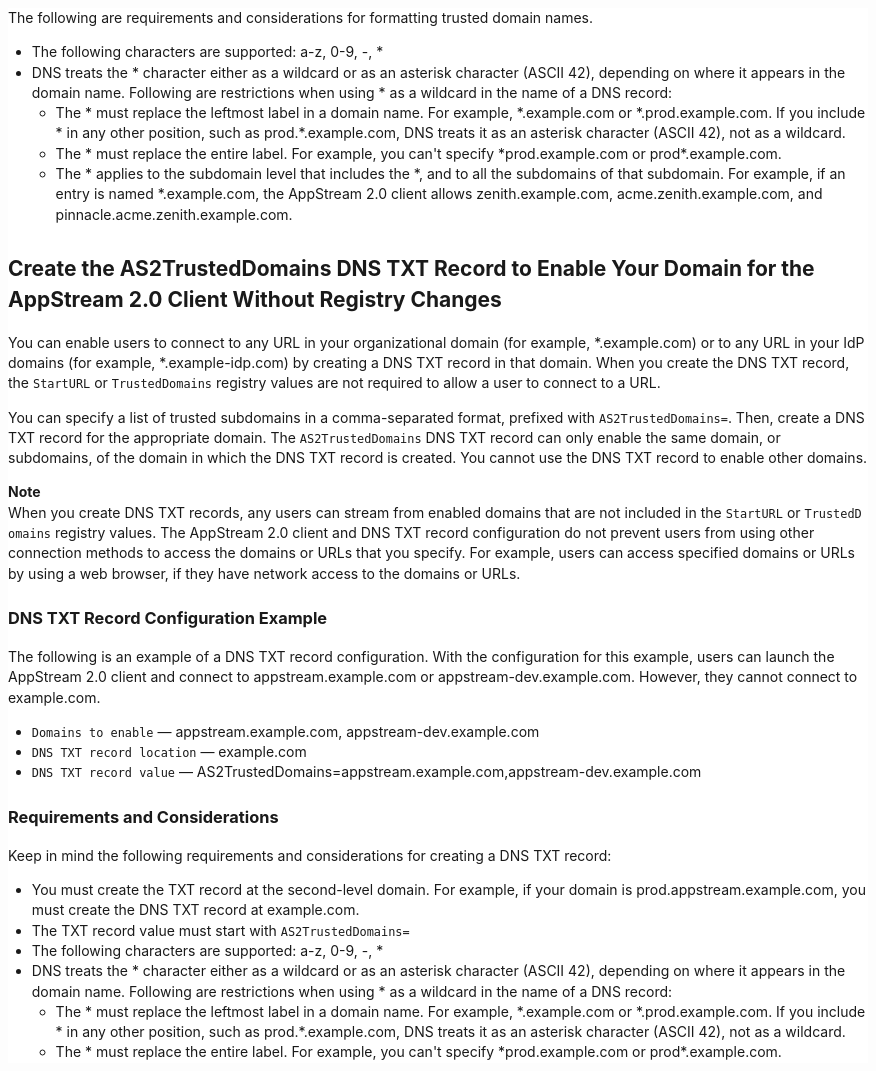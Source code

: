 The following are requirements and considerations for formatting trusted domain names\.
+ The following characters are supported: a\-z, 0\-9, \-, \*
+ DNS treats the \* character either as a wildcard or as an asterisk character \(ASCII 42\), depending on where it appears in the domain name\. Following are restrictions when using \* as a wildcard in the name of a DNS record:
  + The \* must replace the leftmost label in a domain name\. For example, \*\.example\.com or \*\.prod\.example\.com\. If you include \* in any other position, such as prod\.\*\.example\.com, DNS treats it as an asterisk character \(ASCII 42\), not as a wildcard\.
  + The \* must replace the entire label\. For example, you can't specify \*prod\.example\.com or prod\*\.example\.com\.
  + The \* applies to the subdomain level that includes the \*, and to all the subdomains of that subdomain\. For example, if an entry is named \*\.example\.com, the AppStream 2\.0 client allows zenith\.example\.com, acme\.zenith\.example\.com, and pinnacle\.acme\.zenith\.example\.com\.

## Create the AS2TrustedDomains DNS TXT Record to Enable Your Domain for the AppStream 2\.0 Client Without Registry Changes<a name="create-AS2TrustedDomains-DNS-TXT-record-client"></a>

You can enable users to connect to any URL in your organizational domain \(for example, \*\.example\.com\) or to any URL in your IdP domains \(for example, \*\.example\-idp\.com\) by creating a DNS TXT record in that domain\. When you create the DNS TXT record, the `StartURL` or `TrustedDomains` registry values are not required to allow a user to connect to a URL\. 

You can specify a list of trusted subdomains in a comma\-separated format, prefixed with `AS2TrustedDomains=`\. Then, create a DNS TXT record for the appropriate domain\. The `AS2TrustedDomains` DNS TXT record can only enable the same domain, or subdomains, of the domain in which the DNS TXT record is created\. You cannot use the DNS TXT record to enable other domains\. 

**Note**  
When you create DNS TXT records, any users can stream from enabled domains that are not included in the `StartURL` or `TrustedDomains` registry values\. The AppStream 2\.0 client and DNS TXT record configuration do not prevent users from using other connection methods to access the domains or URLs that you specify\. For example, users can access specified domains or URLs by using a web browser, if they have network access to the domains or URLs\.

### DNS TXT Record Configuration Example<a name="configuration-example-AS2TrustedDomains-DNS-TXT-record-client"></a>

The following is an example of a DNS TXT record configuration\. With the configuration for this example, users can launch the AppStream 2\.0 client and connect to appstream\.example\.com or appstream\-dev\.example\.com\. However, they cannot connect to example\.com\. 
+ `Domains to enable` — appstream\.example\.com, appstream\-dev\.example\.com
+ `DNS TXT record location` — example\.com
+ `DNS TXT record value` — AS2TrustedDomains=appstream\.example\.com,appstream\-dev\.example\.com

### Requirements and Considerations<a name="requirements-AS2TrustedDomains-DNS-TXT-record-client"></a>

Keep in mind the following requirements and considerations for creating a DNS TXT record:
+ You must create the TXT record at the second\-level domain\. For example, if your domain is prod\.appstream\.example\.com, you must create the DNS TXT record at example\.com\.
+ The TXT record value must start with `AS2TrustedDomains=`
+ The following characters are supported: a\-z, 0\-9, \-, \*
+ DNS treats the \* character either as a wildcard or as an asterisk character \(ASCII 42\), depending on where it appears in the domain name\. Following are restrictions when using \* as a wildcard in the name of a DNS record:
  + The \* must replace the leftmost label in a domain name\. For example, \*\.example\.com or \*\.prod\.example\.com\. If you include \* in any other position, such as prod\.\*\.example\.com, DNS treats it as an asterisk character \(ASCII 42\), not as a wildcard\.
  + The \* must replace the entire label\. For example, you can't specify \*prod\.example\.com or prod\*\.example\.com\.